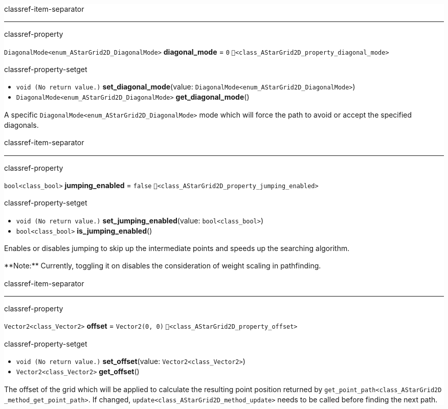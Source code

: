 classref-item-separator

------------------------------------------------------------------------

classref-property

`DiagonalMode<enum_AStarGrid2D_DiagonalMode>` **diagonal\_mode** = `0`
`🔗<class_AStarGrid2D_property_diagonal_mode>`

classref-property-setget

-   `void (No return value.)` **set\_diagonal\_mode**(value:
    `DiagonalMode<enum_AStarGrid2D_DiagonalMode>`)
-   `DiagonalMode<enum_AStarGrid2D_DiagonalMode>`
    **get\_diagonal\_mode**()

A specific `DiagonalMode<enum_AStarGrid2D_DiagonalMode>` mode which will
force the path to avoid or accept the specified diagonals.

classref-item-separator

------------------------------------------------------------------------

classref-property

`bool<class_bool>` **jumping\_enabled** = `false`
`🔗<class_AStarGrid2D_property_jumping_enabled>`

classref-property-setget

-   `void (No return value.)` **set\_jumping\_enabled**(value:
    `bool<class_bool>`)
-   `bool<class_bool>` **is\_jumping\_enabled**()

Enables or disables jumping to skip up the intermediate points and
speeds up the searching algorithm.

\*\*Note:\*\* Currently, toggling it on disables the consideration of
weight scaling in pathfinding.

classref-item-separator

------------------------------------------------------------------------

classref-property

`Vector2<class_Vector2>` **offset** = `Vector2(0, 0)`
`🔗<class_AStarGrid2D_property_offset>`

classref-property-setget

-   `void (No return value.)` **set\_offset**(value:
    `Vector2<class_Vector2>`)
-   `Vector2<class_Vector2>` **get\_offset**()

The offset of the grid which will be applied to calculate the resulting
point position returned by
`get_point_path<class_AStarGrid2D_method_get_point_path>`. If changed,
`update<class_AStarGrid2D_method_update>` needs to be called before
finding the next path.

